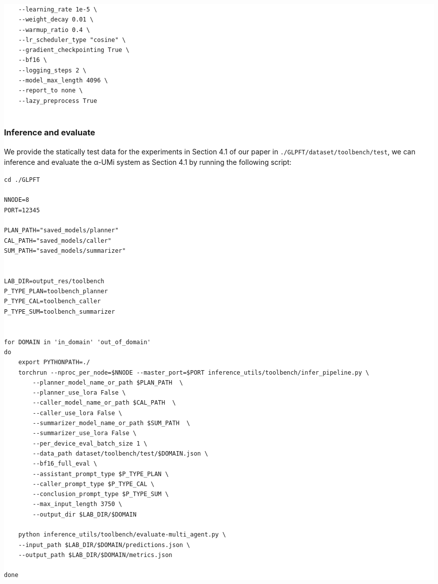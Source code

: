 ```
    --learning_rate 1e-5 \
    --weight_decay 0.01 \
    --warmup_ratio 0.4 \
    --lr_scheduler_type "cosine" \
    --gradient_checkpointing True \
    --bf16 \
    --logging_steps 2 \
    --model_max_length 4096 \
    --report_to none \
    --lazy_preprocess True


```


### Inference and evaluate

We provide the statically test data for the experiments in Section 4.1 of our paper in ```./GLPFT/dataset/toolbench/test```, we can inference and evaluate the α-UMi system as Section 4.1 by running the following script:
```
cd ./GLPFT

NNODE=8
PORT=12345

PLAN_PATH="saved_models/planner"
CAL_PATH="saved_models/caller"
SUM_PATH="saved_models/summarizer"


LAB_DIR=output_res/toolbench
P_TYPE_PLAN=toolbench_planner
P_TYPE_CAL=toolbench_caller
P_TYPE_SUM=toolbench_summarizer


for DOMAIN in 'in_domain' 'out_of_domain'
do
    export PYTHONPATH=./
    torchrun --nproc_per_node=$NNODE --master_port=$PORT inference_utils/toolbench/infer_pipeline.py \
        --planner_model_name_or_path $PLAN_PATH  \
        --planner_use_lora False \
        --caller_model_name_or_path $CAL_PATH  \
        --caller_use_lora False \
        --summarizer_model_name_or_path $SUM_PATH  \
        --summarizer_use_lora False \
        --per_device_eval_batch_size 1 \
        --data_path dataset/toolbench/test/$DOMAIN.json \
        --bf16_full_eval \
        --assistant_prompt_type $P_TYPE_PLAN \
        --caller_prompt_type $P_TYPE_CAL \
        --conclusion_prompt_type $P_TYPE_SUM \
        --max_input_length 3750 \
        --output_dir $LAB_DIR/$DOMAIN 

    python inference_utils/toolbench/evaluate-multi_agent.py \
    --input_path $LAB_DIR/$DOMAIN/predictions.json \
    --output_path $LAB_DIR/$DOMAIN/metrics.json 

done
```
